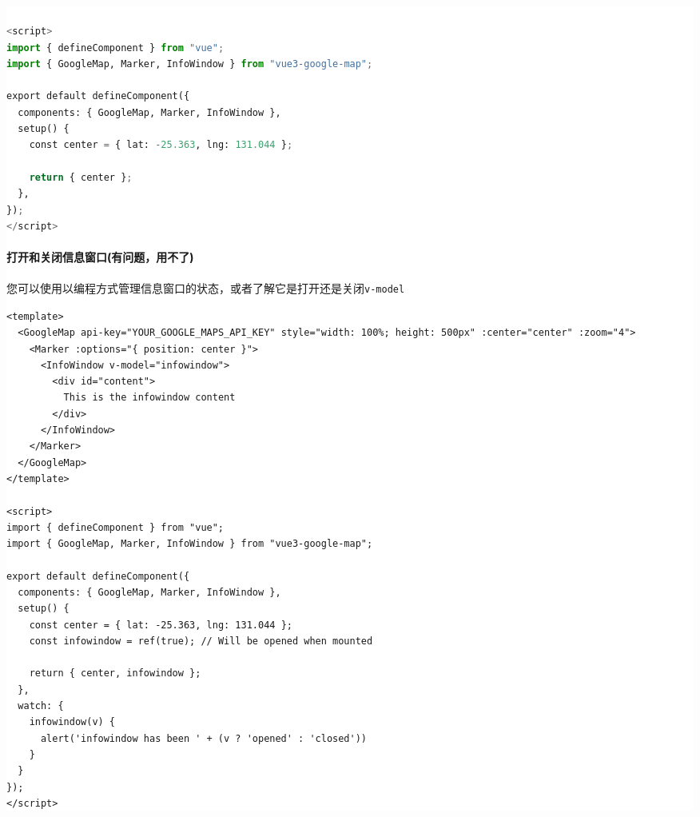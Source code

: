 ```python

<script>
import { defineComponent } from "vue";
import { GoogleMap, Marker, InfoWindow } from "vue3-google-map";

export default defineComponent({
  components: { GoogleMap, Marker, InfoWindow },
  setup() {
    const center = { lat: -25.363, lng: 131.044 };

    return { center };
  },
});
</script>
```

#### 打开和关闭信息窗口(有问题，用不了)

您可以使用以编程方式管理信息窗口的状态，或者了解它是打开还是关闭`v-model`

```vue
<template>
  <GoogleMap api-key="YOUR_GOOGLE_MAPS_API_KEY" style="width: 100%; height: 500px" :center="center" :zoom="4">
    <Marker :options="{ position: center }">
      <InfoWindow v-model="infowindow">
        <div id="content">
          This is the infowindow content
        </div>
      </InfoWindow>
    </Marker>
  </GoogleMap>
</template>

<script>
import { defineComponent } from "vue";
import { GoogleMap, Marker, InfoWindow } from "vue3-google-map";

export default defineComponent({
  components: { GoogleMap, Marker, InfoWindow },
  setup() {
    const center = { lat: -25.363, lng: 131.044 };
    const infowindow = ref(true); // Will be opened when mounted

    return { center, infowindow };
  },
  watch: {
    infowindow(v) {
      alert('infowindow has been ' + (v ? 'opened' : 'closed'))
    }  
  }
});
</script>
```
